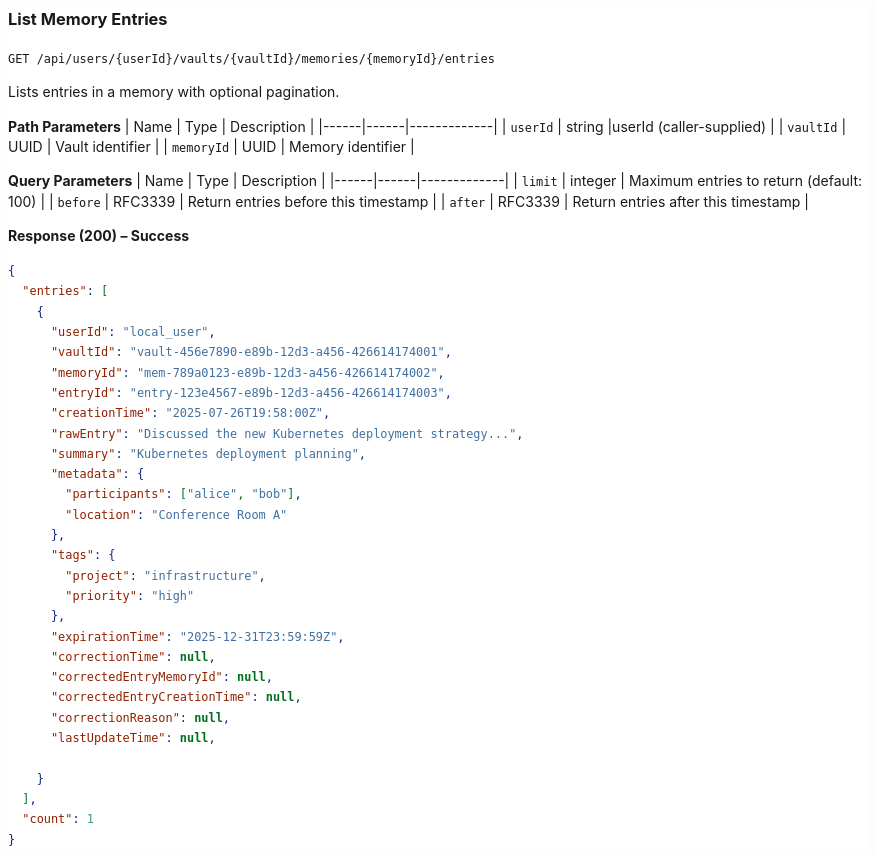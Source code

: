 ```json
```

### List Memory Entries
```http
GET /api/users/{userId}/vaults/{vaultId}/memories/{memoryId}/entries
```

Lists entries in a memory with optional pagination.

**Path Parameters**
| Name | Type | Description |
|------|------|-------------|
| `userId` | string |userId (caller-supplied) |
| `vaultId` | UUID | Vault identifier |
| `memoryId` | UUID | Memory identifier |

**Query Parameters**
| Name | Type | Description |
|------|------|-------------|
| `limit` | integer | Maximum entries to return (default: 100) |
| `before` | RFC3339 | Return entries before this timestamp |
| `after` | RFC3339 | Return entries after this timestamp |

**Response (200) – Success**
```json
{
  "entries": [
    {
      "userId": "local_user",
      "vaultId": "vault-456e7890-e89b-12d3-a456-426614174001",
      "memoryId": "mem-789a0123-e89b-12d3-a456-426614174002",
      "entryId": "entry-123e4567-e89b-12d3-a456-426614174003",
      "creationTime": "2025-07-26T19:58:00Z",
      "rawEntry": "Discussed the new Kubernetes deployment strategy...",
      "summary": "Kubernetes deployment planning",
      "metadata": {
        "participants": ["alice", "bob"],
        "location": "Conference Room A"
      },
      "tags": {
        "project": "infrastructure",
        "priority": "high"
      },
      "expirationTime": "2025-12-31T23:59:59Z",
      "correctionTime": null,
      "correctedEntryMemoryId": null,
      "correctedEntryCreationTime": null,
      "correctionReason": null,
      "lastUpdateTime": null,
      
    }
  ],
  "count": 1
}
```
